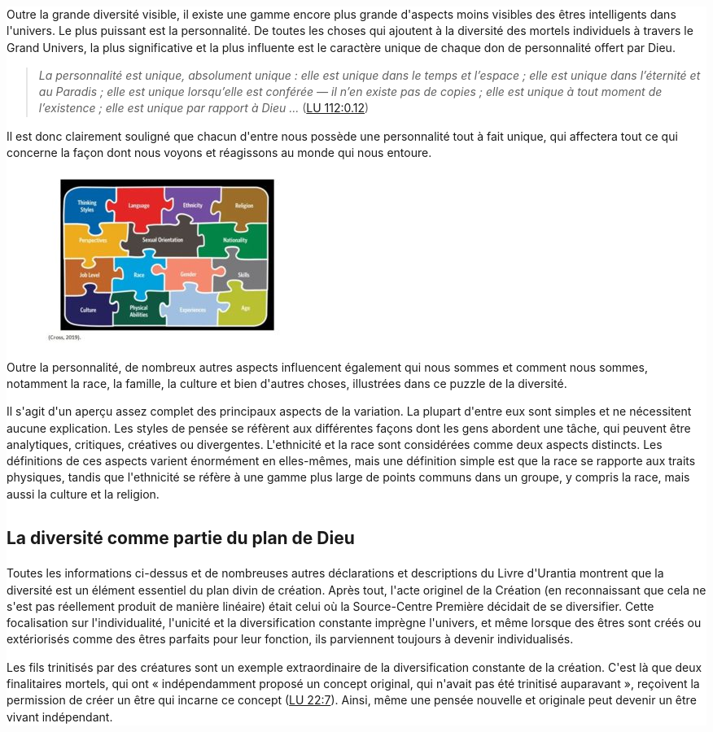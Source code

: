 Outre la grande diversité visible, il existe une gamme encore plus grande d'aspects moins visibles des êtres intelligents dans l'univers. Le plus puissant est la personnalité. De toutes les choses qui ajoutent à la diversité des mortels individuels à travers le Grand Univers, la plus significative et la plus influente est le caractère unique de chaque don de personnalité offert par Dieu.

> _La personnalité est unique, absolument unique : elle est unique dans le temps et l’espace ; elle est unique dans l’éternité et au Paradis ; elle est unique lorsqu’elle est conférée — il n’en existe pas de copies ; elle est unique à tout moment de l’existence ; elle est unique par rapport à Dieu ..._ (<a id="a93_305"></a>[LU 112:0.12](/fr/The_Urantia_Book/112#p0_12))

Il est donc clairement souligné que chacun d'entre nous possède une personnalité tout à fait unique, qui affectera tout ce qui concerne la façon dont nous voyons et réagissons au monde qui nous entoure.

<figure id="Figure_4" class="image urantiapedia image-style-align-left">
<img src="/image/article/The_Arena/Marions-diversity3-300x210.jpg">
</figure>

Outre la personnalité, de nombreux autres aspects influencent également qui nous sommes et comment nous sommes, notamment la race, la famille, la culture et bien d'autres choses, illustrées dans ce puzzle de la diversité.

Il s'agit d'un aperçu assez complet des principaux aspects de la variation. La plupart d'entre eux sont simples et ne nécessitent aucune explication. Les styles de pensée se réfèrent aux différentes façons dont les gens abordent une tâche, qui peuvent être analytiques, critiques, créatives ou divergentes. L'ethnicité et la race sont considérées comme deux aspects distincts. Les définitions de ces aspects varient énormément en elles-mêmes, mais une définition simple est que la race se rapporte aux traits physiques, tandis que l'ethnicité se réfère à une gamme plus large de points communs dans un groupe, y compris la race, mais aussi la culture et la religion.
<br style="clear:both;"/>

## La diversité comme partie du plan de Dieu

Toutes les informations ci-dessus et de nombreuses autres déclarations et descriptions du Livre d'Urantia montrent que la diversité est un élément essentiel du plan divin de création. Après tout, l'acte originel de la Création (en reconnaissant que cela ne s'est pas réellement produit de manière linéaire) était celui où la Source-Centre Première décidait de se diversifier. Cette focalisation sur l'individualité, l'unicité et la diversification constante imprègne l'univers, et même lorsque des êtres sont créés ou extériorisés comme des êtres parfaits pour leur fonction, ils parviennent toujours à devenir individualisés.

Les fils trinitisés par des créatures sont un exemple extraordinaire de la diversification constante de la création. C'est là que deux finalitaires mortels, qui ont « indépendamment proposé un concept original, qui n'avait pas été trinitisé auparavant », reçoivent la permission de créer un être qui incarne ce concept (<a id="a110_320"></a>[LU 22:7](/fr/The_Urantia_Book/22#p7)). Ainsi, même une pensée nouvelle et originale peut devenir un être vivant indépendant.
